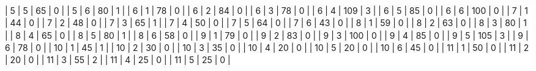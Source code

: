| 5          | 5       | 65        | 0      |
| 5          | 6       | 80        | 1      |
| 6          | 1       | 78        | 0      |
| 6          | 2       | 84        | 0      |
| 6          | 3       | 78        | 0      |
| 6          | 4       | 109       | 3      |
| 6          | 5       | 85        | 0      |
| 6          | 6       | 100       | 0      |
| 7          | 1       | 44        | 0      |
| 7          | 2       | 48        | 0      |
| 7          | 3       | 65        | 1      |
| 7          | 4       | 50        | 0      |
| 7          | 5       | 64        | 0      |
| 7          | 6       | 43        | 0      |
| 8          | 1       | 59        | 0      |
| 8          | 2       | 63        | 0      |
| 8          | 3       | 80        | 1      |
| 8          | 4       | 65        | 0      |
| 8          | 5       | 80        | 1      |
| 8          | 6       | 58        | 0      |
| 9          | 1       | 79        | 0      |
| 9          | 2       | 83        | 0      |
| 9          | 3       | 100       | 0      |
| 9          | 4       | 85        | 0      |
| 9          | 5       | 105       | 3      |
| 9          | 6       | 78        | 0      |
| 10         | 1       | 45        | 1      |
| 10         | 2       | 30        | 0      |
| 10         | 3       | 35        | 0      |
| 10         | 4       | 20        | 0      |
| 10         | 5       | 20        | 0      |
| 10         | 6       | 45        | 0      |
| 11         | 1       | 50        | 0      |
| 11         | 2       | 20        | 0      |
| 11         | 3       | 55        | 2      |
| 11         | 4       | 25        | 0      |
| 11         | 5       | 25        | 0      |
